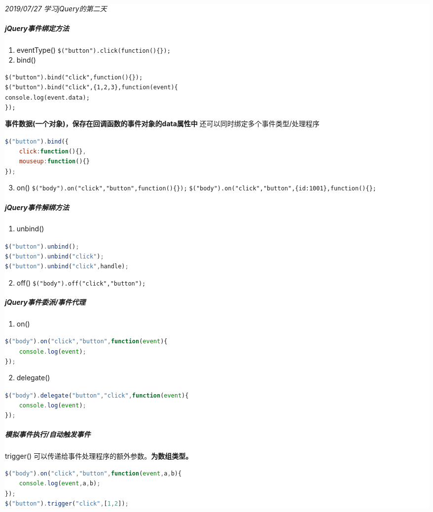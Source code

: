 *2019/07/27 学习jQuery的第二天*

##### jQuery事件绑定方法

1. eventType()
`$("button").click(function(){});`
2. bind()
```jaavascript
$("button").bind("click",function(){});
$("button").bind("click",{1,2,3},function(event){
console.log(event.data);
});
```
**事件数据(一个对象)，保存在回调函数的事件对象的data属性中**
还可以同时绑定多个事件类型/处理程序
```javascript
$("button").bind({
	click:function(){},
	mouseup:function(){}
});
```
3. on()
`$("body").on("click","button",function(){});`
`$("body").on("click","button",{id:1001},function(){};`

##### jQuery事件解绑方法

1. unbind()
```javascript
$("button").unbind();
$("button").unbind("click");
$("button").unbind("click",handle);
```
2. off()
`$("body").off("click","button");`

##### jQuery事件委派/事件代理

1. on()
```javascript
$("body").on("click","button",function(event){
	console.log(event);
});
```
2. delegate()
```javascript
$("body").delegate("button","click",function(event){
	console.log(event);
});
```

##### 模拟事件执行/自动触发事件

trigger() 
可以传递给事件处理程序的额外参数。**为数组类型。**
```javascript
$("body").on("click","button",function(event,a,b){
	console.log(event,a,b);
});
$("button").trigger("click",[1,2]);
```
